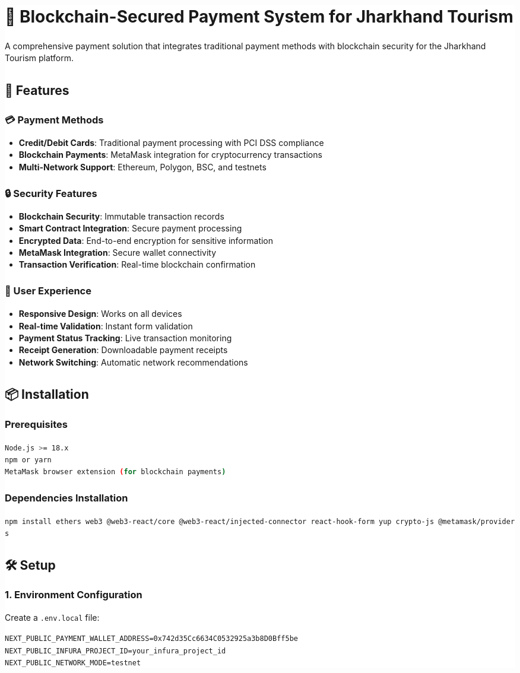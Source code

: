 # 🔐 Blockchain-Secured Payment System for Jharkhand Tourism

A comprehensive payment solution that integrates traditional payment methods with blockchain security for the Jharkhand Tourism platform.

## 🚀 Features

### 💳 Payment Methods
- **Credit/Debit Cards**: Traditional payment processing with PCI DSS compliance
- **Blockchain Payments**: MetaMask integration for cryptocurrency transactions
- **Multi-Network Support**: Ethereum, Polygon, BSC, and testnets

### 🔒 Security Features
- **Blockchain Security**: Immutable transaction records
- **Smart Contract Integration**: Secure payment processing
- **Encrypted Data**: End-to-end encryption for sensitive information
- **MetaMask Integration**: Secure wallet connectivity
- **Transaction Verification**: Real-time blockchain confirmation

### 🎨 User Experience
- **Responsive Design**: Works on all devices
- **Real-time Validation**: Instant form validation
- **Payment Status Tracking**: Live transaction monitoring
- **Receipt Generation**: Downloadable payment receipts
- **Network Switching**: Automatic network recommendations

## 📦 Installation

### Prerequisites
```bash
Node.js >= 18.x
npm or yarn
MetaMask browser extension (for blockchain payments)
```

### Dependencies Installation
```bash
npm install ethers web3 @web3-react/core @web3-react/injected-connector react-hook-form yup crypto-js @metamask/providers
```

## 🛠️ Setup

### 1. Environment Configuration
Create a `.env.local` file:
```env
NEXT_PUBLIC_PAYMENT_WALLET_ADDRESS=0x742d35Cc6634C0532925a3b8D0Bff5be
NEXT_PUBLIC_INFURA_PROJECT_ID=your_infura_project_id
NEXT_PUBLIC_NETWORK_MODE=testnet
```
